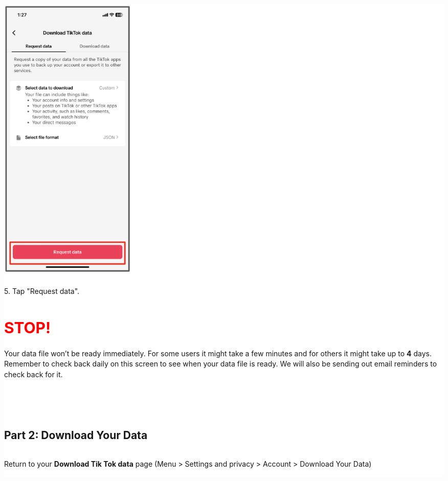 <img src="images/iOS/iphone_5.png" width="250" style="margin-bottom: 5px;">
<p>5. Tap "Request data".</p>
</div>
<h1 style="text-align: left;"><strong style="font-size: 30px; color: #FF0000">STOP!</strong></h1> 
<p>Your data file won’t be ready immediately. For some users it might take a few minutes and for others it might take up to <strong>4</strong> days. Remember to check back daily on this screen to see when your data file is ready. We will also be sending out email reminders to check back for it.</p>
<br/> 
<div style="padding-top:30px;"></div>
</div>

## Part 2: Download Your Data
<div style="display: flex; flex-direction: column; align-items: flex-start; gap: 20px;">
	<div id="iphone" style="text-align: left;">
		<p>Return to your <strong>Download Tik Tok data</strong> page (Menu > Settings and privacy > Account > Download Your Data)</p>